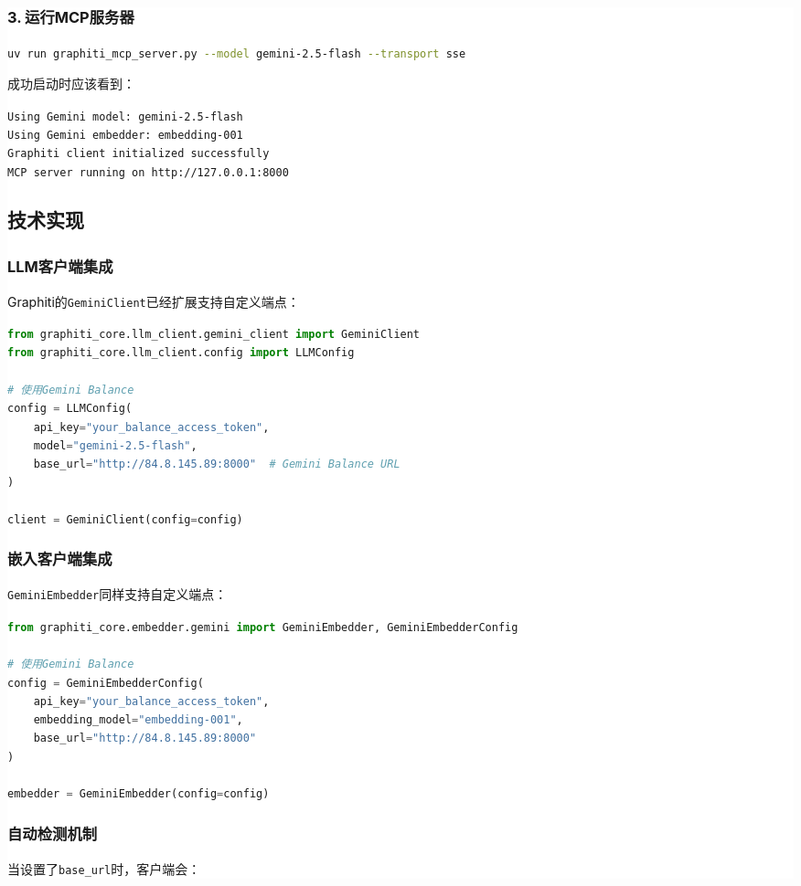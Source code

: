 ### 3. 运行MCP服务器

```bash
uv run graphiti_mcp_server.py --model gemini-2.5-flash --transport sse
```

成功启动时应该看到：
```
Using Gemini model: gemini-2.5-flash
Using Gemini embedder: embedding-001
Graphiti client initialized successfully
MCP server running on http://127.0.0.1:8000
```

## 技术实现

### LLM客户端集成

Graphiti的`GeminiClient`已经扩展支持自定义端点：

```python
from graphiti_core.llm_client.gemini_client import GeminiClient
from graphiti_core.llm_client.config import LLMConfig

# 使用Gemini Balance
config = LLMConfig(
    api_key="your_balance_access_token",
    model="gemini-2.5-flash",
    base_url="http://84.8.145.89:8000"  # Gemini Balance URL
)

client = GeminiClient(config=config)
```

### 嵌入客户端集成

`GeminiEmbedder`同样支持自定义端点：

```python
from graphiti_core.embedder.gemini import GeminiEmbedder, GeminiEmbedderConfig

# 使用Gemini Balance
config = GeminiEmbedderConfig(
    api_key="your_balance_access_token",
    embedding_model="embedding-001",
    base_url="http://84.8.145.89:8000"
)

embedder = GeminiEmbedder(config=config)
```

### 自动检测机制

当设置了`base_url`时，客户端会：
